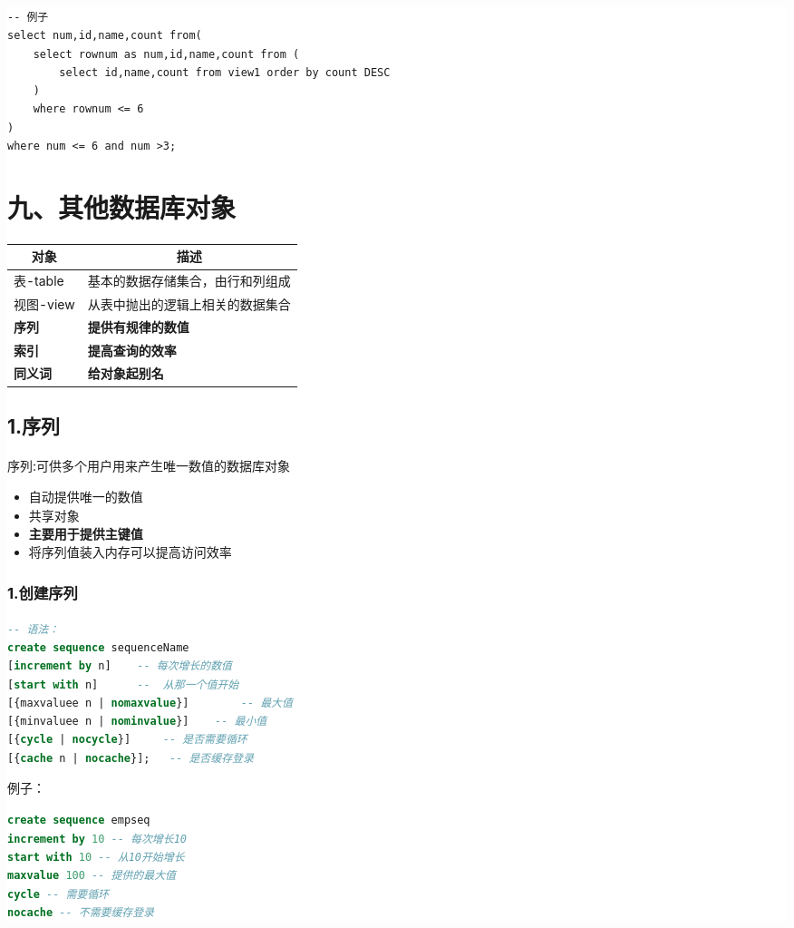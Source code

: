 ```
-- 例子
select num,id,name,count from(
    select rownum as num,id,name,count from (
        select id,name,count from view1 order by count DESC
    )
    where rownum <= 6
)
where num <= 6 and num >3;
```

# 九、其他数据库对象

| 对象       | 描述                             |
| ---------- | -------------------------------- |
| 表-table   | 基本的数据存储集合，由行和列组成 |
| 视图-view  | 从表中抛出的逻辑上相关的数据集合 |
| **序列**   | **提供有规律的数值**             |
| **索引**   | **提高查询的效率**               |
| **同义词** | **给对象起别名**                 |

## 1.序列

序列:可供多个用户用来产生唯一数值的数据库对象

- 自动提供唯一的数值
- 共享对象
- **主要用于提供主键值**
- 将序列值装入内存可以提高访问效率

### 1.创建序列

```sql
-- 语法：
create sequence sequenceName
[increment by n] 	-- 每次增长的数值
[start with n] 		-- 	从那一个值开始
[{maxvaluee n | nomaxvalue}]		-- 最大值
[{minvaluee n | nominvalue}]	-- 最小值
[{cycle | nocycle}] 	-- 是否需要循环
[{cache n | nocache}];	 -- 是否缓存登录
```

例子：

```sql
create sequence empseq
increment by 10 -- 每次增长10
start with 10 -- 从10开始增长
maxvalue 100 -- 提供的最大值
cycle -- 需要循环
nocache -- 不需要缓存登录
```
